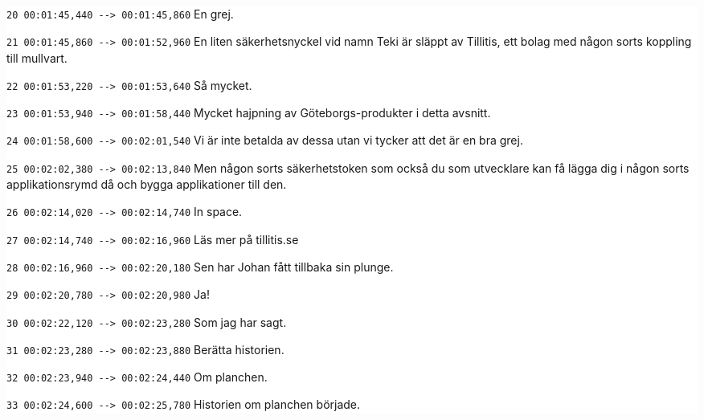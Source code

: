 

`20 00:01:45,440 --> 00:01:45,860`
En grej.



`21 00:01:45,860 --> 00:01:52,960`
En liten säkerhetsnyckel vid namn Teki är släppt av Tillitis, ett bolag med någon sorts koppling till mullvart.



`22 00:01:53,220 --> 00:01:53,640`
Så mycket.



`23 00:01:53,940 --> 00:01:58,440`
Mycket hajpning av Göteborgs-produkter i detta avsnitt.



`24 00:01:58,600 --> 00:02:01,540`
Vi är inte betalda av dessa utan vi tycker att det är en bra grej.



`25 00:02:02,380 --> 00:02:13,840`
Men någon sorts säkerhetstoken som också du som utvecklare kan få lägga dig i någon sorts applikationsrymd då och bygga applikationer till den.



`26 00:02:14,020 --> 00:02:14,740`
In space.



`27 00:02:14,740 --> 00:02:16,960`
Läs mer på tillitis.se



`28 00:02:16,960 --> 00:02:20,180`
Sen har Johan fått tillbaka sin plunge.



`29 00:02:20,780 --> 00:02:20,980`
Ja\!



`30 00:02:22,120 --> 00:02:23,280`
Som jag har sagt.



`31 00:02:23,280 --> 00:02:23,880`
Berätta historien.



`32 00:02:23,940 --> 00:02:24,440`
Om planchen.



`33 00:02:24,600 --> 00:02:25,780`
Historien om planchen började.
